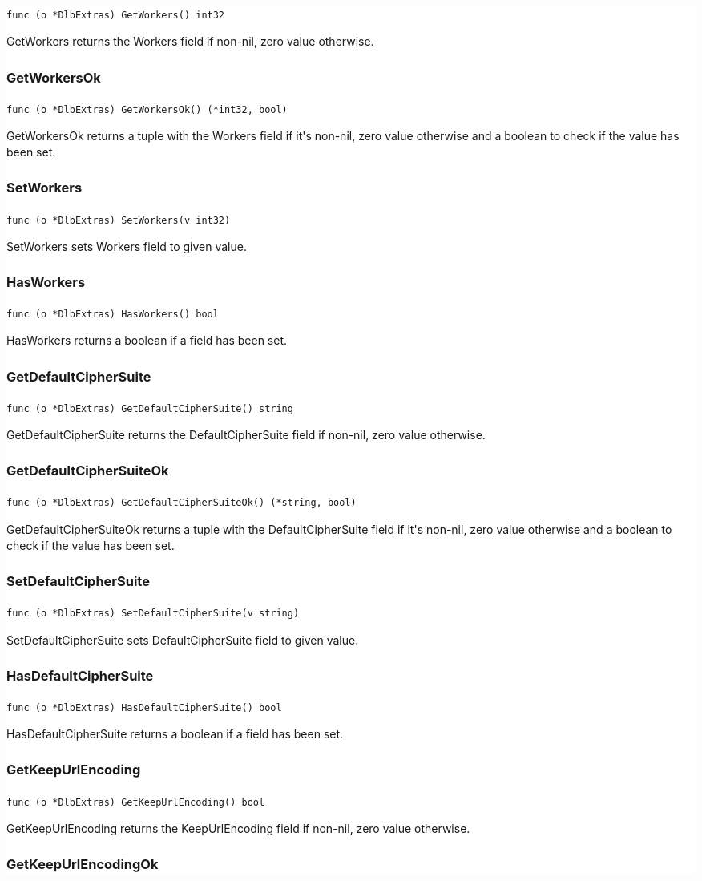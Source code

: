 `func (o *DlbExtras) GetWorkers() int32`

GetWorkers returns the Workers field if non-nil, zero value otherwise.

### GetWorkersOk

`func (o *DlbExtras) GetWorkersOk() (*int32, bool)`

GetWorkersOk returns a tuple with the Workers field if it's non-nil, zero value otherwise
and a boolean to check if the value has been set.

### SetWorkers

`func (o *DlbExtras) SetWorkers(v int32)`

SetWorkers sets Workers field to given value.

### HasWorkers

`func (o *DlbExtras) HasWorkers() bool`

HasWorkers returns a boolean if a field has been set.

### GetDefaultCipherSuite

`func (o *DlbExtras) GetDefaultCipherSuite() string`

GetDefaultCipherSuite returns the DefaultCipherSuite field if non-nil, zero value otherwise.

### GetDefaultCipherSuiteOk

`func (o *DlbExtras) GetDefaultCipherSuiteOk() (*string, bool)`

GetDefaultCipherSuiteOk returns a tuple with the DefaultCipherSuite field if it's non-nil, zero value otherwise
and a boolean to check if the value has been set.

### SetDefaultCipherSuite

`func (o *DlbExtras) SetDefaultCipherSuite(v string)`

SetDefaultCipherSuite sets DefaultCipherSuite field to given value.

### HasDefaultCipherSuite

`func (o *DlbExtras) HasDefaultCipherSuite() bool`

HasDefaultCipherSuite returns a boolean if a field has been set.

### GetKeepUrlEncoding

`func (o *DlbExtras) GetKeepUrlEncoding() bool`

GetKeepUrlEncoding returns the KeepUrlEncoding field if non-nil, zero value otherwise.

### GetKeepUrlEncodingOk
